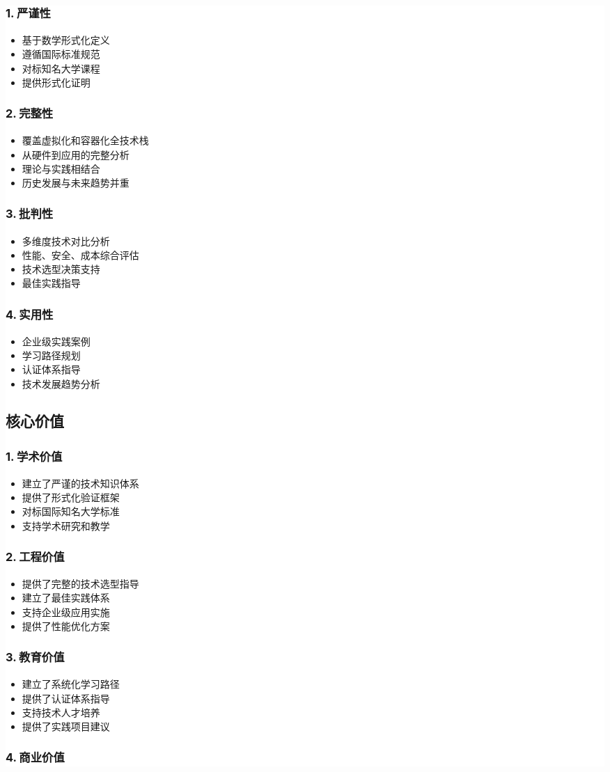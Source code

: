 ### 1. 严谨性

- 基于数学形式化定义
- 遵循国际标准规范
- 对标知名大学课程
- 提供形式化证明

### 2. 完整性

- 覆盖虚拟化和容器化全技术栈
- 从硬件到应用的完整分析
- 理论与实践相结合
- 历史发展与未来趋势并重

### 3. 批判性

- 多维度技术对比分析
- 性能、安全、成本综合评估
- 技术选型决策支持
- 最佳实践指导

### 4. 实用性

- 企业级实践案例
- 学习路径规划
- 认证体系指导
- 技术发展趋势分析

## 核心价值

### 1. 学术价值

- 建立了严谨的技术知识体系
- 提供了形式化验证框架
- 对标国际知名大学标准
- 支持学术研究和教学

### 2. 工程价值

- 提供了完整的技术选型指导
- 建立了最佳实践体系
- 支持企业级应用实施
- 提供了性能优化方案

### 3. 教育价值

- 建立了系统化学习路径
- 提供了认证体系指导
- 支持技术人才培养
- 提供了实践项目建议

### 4. 商业价值
